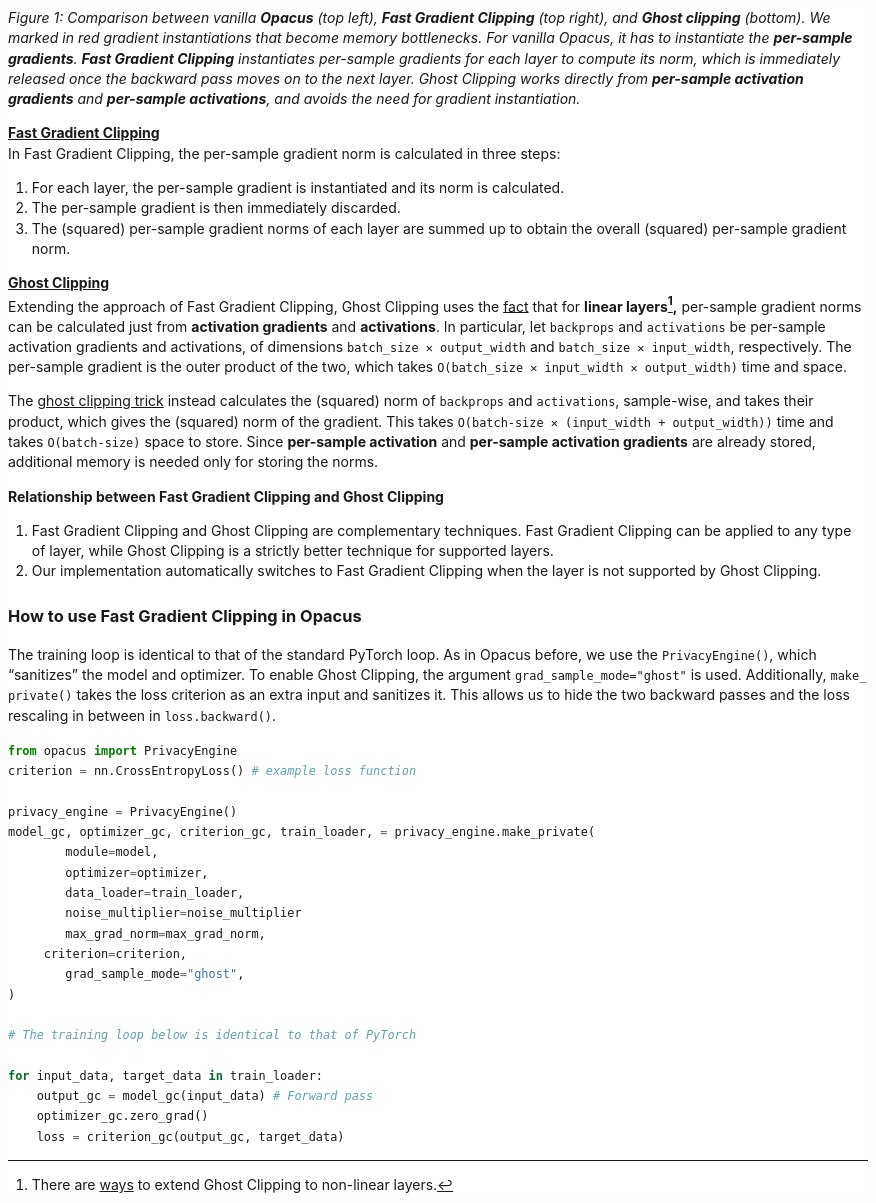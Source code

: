 _Figure 1: Comparison between vanilla **Opacus** (top left), **Fast Gradient Clipping** (top right), and **Ghost clipping** (bottom). We marked in red gradient instantiations that become memory bottlenecks. For vanilla Opacus, it has to instantiate the **per-sample gradients**. **Fast Gradient Clipping** instantiates per-sample gradients for each layer to compute its norm, which is immediately released once the backward pass moves on to the next layer. Ghost Clipping works directly from **per-sample activation gradients** and **per-sample activations**, and avoids the need for gradient instantiation._

[**Fast Gradient Clipping**](https://arxiv.org/abs/2009.03106)  
In Fast Gradient Clipping, the per-sample gradient norm is calculated in three steps: 

1. For each layer, the per-sample gradient is instantiated and its norm is calculated.   
2. The per-sample gradient is then immediately discarded.  
3. The (squared) per-sample gradient norms of each layer are summed up to obtain the overall (squared) per-sample gradient norm.  
   

[**Ghost Clipping**](https://arxiv.org/abs/2110.05679)   
Extending the approach of Fast Gradient Clipping, Ghost Clipping uses the [fact](https://arxiv.org/abs/1510.01799) that for **linear layers[^1],** per-sample gradient norms can be calculated just from **activation gradients** and  **activations**. In particular, let `backprops` and `activations` be per-sample activation gradients and activations, of dimensions `batch_size ✕ output_width` and `batch_size ✕ input_width`, respectively. The per-sample gradient is the outer product of the two, which takes `O(batch_size ✕ input_width ✕ output_width)` time and space.

The [ghost clipping trick](https://arxiv.org/abs/1510.01799) instead calculates the (squared) norm of `backprops` and `activations`, sample-wise, and takes their product, which gives the (squared) norm of the gradient. This takes `O(batch-size ✕ (input_width + output_width))` time and takes `O(batch-size)` space to store. Since **per-sample activation** and **per-sample activation gradients** are already stored, additional memory is needed only for storing the norms.

**Relationship between Fast Gradient Clipping and Ghost Clipping** 

1. Fast Gradient Clipping and Ghost Clipping are complementary techniques. Fast Gradient Clipping can be applied to any type of layer, while Ghost Clipping is a strictly better technique for supported layers.   
2. Our implementation automatically switches to Fast Gradient Clipping when the layer is not supported by Ghost Clipping.

### How to use Fast Gradient Clipping in Opacus

The training loop is identical to that of the standard PyTorch loop. As in Opacus before, we use the `PrivacyEngine()`, which “sanitizes” the model and optimizer. To enable Ghost Clipping, the argument `grad_sample_mode="ghost"` is used. Additionally, `make_private()` takes the loss criterion as an extra input and sanitizes it. This allows us to hide the two backward passes and the loss rescaling in between in `loss.backward()`.

```py
from opacus import PrivacyEngine
criterion = nn.CrossEntropyLoss() # example loss function

privacy_engine = PrivacyEngine()
model_gc, optimizer_gc, criterion_gc, train_loader, = privacy_engine.make_private(
        module=model,
        optimizer=optimizer,
        data_loader=train_loader,
        noise_multiplier=noise_multiplier
        max_grad_norm=max_grad_norm,
	 criterion=criterion,
        grad_sample_mode="ghost",
)

# The training loop below is identical to that of PyTorch

for input_data, target_data in train_loader:
    output_gc = model_gc(input_data) # Forward pass
    optimizer_gc.zero_grad()
    loss = criterion_gc(output_gc, target_data)
```

[^1]:  There are [ways](https://proceedings.neurips.cc/paper\_files/paper/2023/file/a45d344b28179c8da7646bc38ff50ad8-Paper-Conference.pdf) to extend Ghost Clipping to non-linear layers.